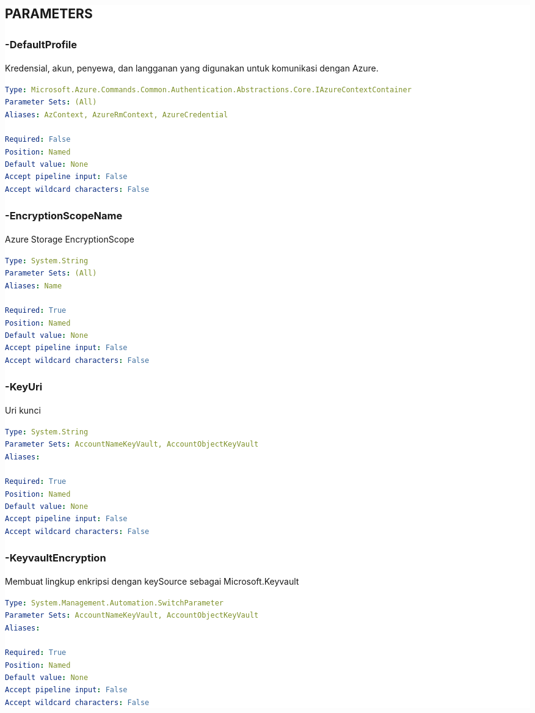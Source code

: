 ## PARAMETERS

### -DefaultProfile
Kredensial, akun, penyewa, dan langganan yang digunakan untuk komunikasi dengan Azure.

```yaml
Type: Microsoft.Azure.Commands.Common.Authentication.Abstractions.Core.IAzureContextContainer
Parameter Sets: (All)
Aliases: AzContext, AzureRmContext, AzureCredential

Required: False
Position: Named
Default value: None
Accept pipeline input: False
Accept wildcard characters: False
```

### -EncryptionScopeName
Azure Storage EncryptionScope

```yaml
Type: System.String
Parameter Sets: (All)
Aliases: Name

Required: True
Position: Named
Default value: None
Accept pipeline input: False
Accept wildcard characters: False
```

### -KeyUri
Uri kunci

```yaml
Type: System.String
Parameter Sets: AccountNameKeyVault, AccountObjectKeyVault
Aliases:

Required: True
Position: Named
Default value: None
Accept pipeline input: False
Accept wildcard characters: False
```

### -KeyvaultEncryption
Membuat lingkup enkripsi dengan keySource sebagai Microsoft.Keyvault

```yaml
Type: System.Management.Automation.SwitchParameter
Parameter Sets: AccountNameKeyVault, AccountObjectKeyVault
Aliases:

Required: True
Position: Named
Default value: None
Accept pipeline input: False
Accept wildcard characters: False
```
